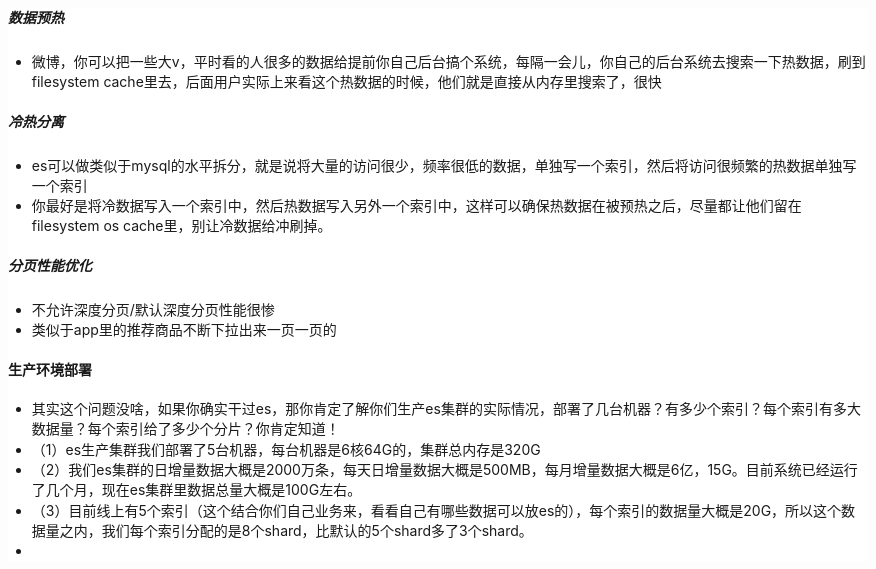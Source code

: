 ##### 数据预热
* 微博，你可以把一些大v，平时看的人很多的数据给提前你自己后台搞个系统，每隔一会儿，你自己的后台系统去搜索一下热数据，刷到filesystem cache里去，后面用户实际上来看这个热数据的时候，他们就是直接从内存里搜索了，很快

##### 冷热分离
* es可以做类似于mysql的水平拆分，就是说将大量的访问很少，频率很低的数据，单独写一个索引，然后将访问很频繁的热数据单独写一个索引
* 你最好是将冷数据写入一个索引中，然后热数据写入另外一个索引中，这样可以确保热数据在被预热之后，尽量都让他们留在filesystem os cache里，别让冷数据给冲刷掉。

##### 分页性能优化
* 不允许深度分页/默认深度分页性能很惨
* 类似于app里的推荐商品不断下拉出来一页一页的

#### 生产环境部署
* 其实这个问题没啥，如果你确实干过es，那你肯定了解你们生产es集群的实际情况，部署了几台机器？有多少个索引？每个索引有多大数据量？每个索引给了多少个分片？你肯定知道！
* （1）es生产集群我们部署了5台机器，每台机器是6核64G的，集群总内存是320G
* （2）我们es集群的日增量数据大概是2000万条，每天日增量数据大概是500MB，每月增量数据大概是6亿，15G。目前系统已经运行了几个月，现在es集群里数据总量大概是100G左右。
* （3）目前线上有5个索引（这个结合你们自己业务来，看看自己有哪些数据可以放es的），每个索引的数据量大概是20G，所以这个数据量之内，我们每个索引分配的是8个shard，比默认的5个shard多了3个shard。
* 